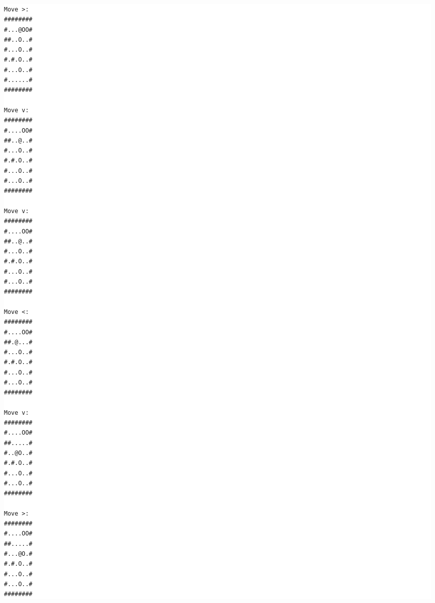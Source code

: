     Move >:
    ########
    #...@OO#
    ##..O..#
    #...O..#
    #.#.O..#
    #...O..#
    #......#
    ########

    Move v:
    ########
    #....OO#
    ##..@..#
    #...O..#
    #.#.O..#
    #...O..#
    #...O..#
    ########

    Move v:
    ########
    #....OO#
    ##..@..#
    #...O..#
    #.#.O..#
    #...O..#
    #...O..#
    ########

    Move <:
    ########
    #....OO#
    ##.@...#
    #...O..#
    #.#.O..#
    #...O..#
    #...O..#
    ########

    Move v:
    ########
    #....OO#
    ##.....#
    #..@O..#
    #.#.O..#
    #...O..#
    #...O..#
    ########

    Move >:
    ########
    #....OO#
    ##.....#
    #...@O.#
    #.#.O..#
    #...O..#
    #...O..#
    ########
